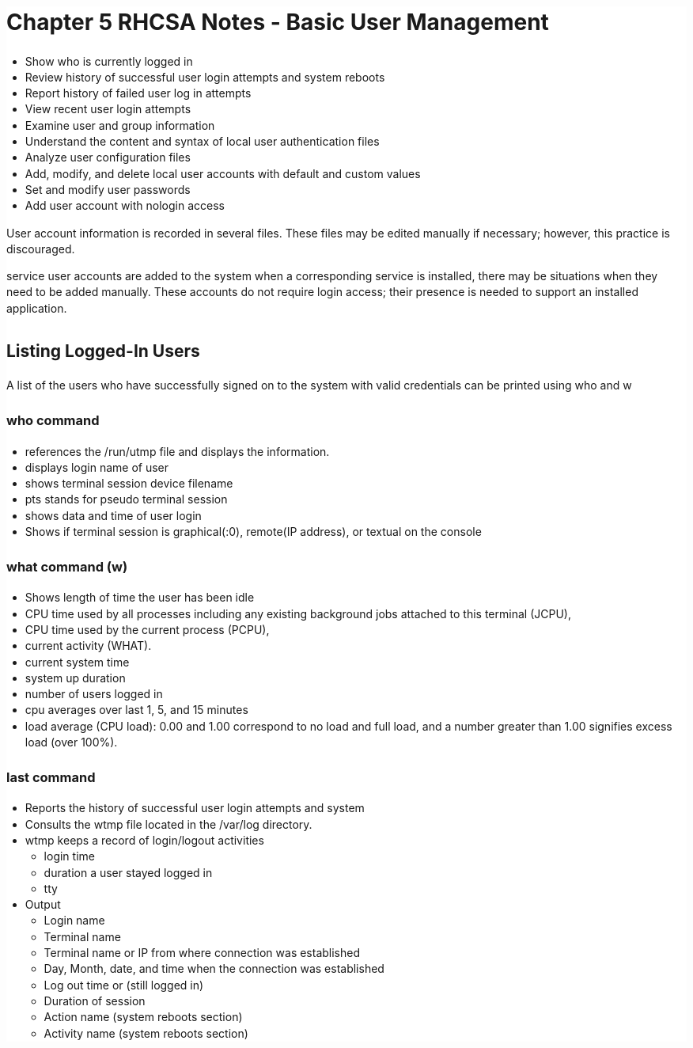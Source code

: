 # Chapter 5 RHCSA Notes - Basic User Management


- Show who is currently logged in
- Review history of successful user login attempts and system reboots 
- Report history of failed user log in attempts 
- View recent user login attempts 
- Examine user and group information 
- Understand the content and syntax of local user authentication files 
- Analyze user configuration files 
- Add, modify, and delete local user accounts with default and custom values 
- Set and modify user passwords 
- Add user account with nologin access

User account information is recorded in several files. These files may be edited manually if necessary; however, this practice is discouraged.

service user accounts are added to the system when a corresponding service is installed, there may be situations when they need to be added manually. These accounts do not require login access; their presence is needed to support an installed application.

## Listing Logged-In Users

A list of the users who have successfully signed on to the system with valid credentials can be printed using who and w

### who command
- references the /run/utmp file and displays the information.
- displays login name of user
- shows terminal session device filename
- pts stands for pseudo terminal session
- shows data and time of user login
- Shows if terminal session is graphical(:0), remote(IP address), or textual on the console

### what command (w)
- Shows length of time the user has been idle
- CPU time used by all processes including any existing background jobs attached to this terminal (JCPU),
- CPU time used by the current process (PCPU),
- current activity (WHAT).
- current system time
- system up duration
- number of users logged in
- cpu averages over last 1, 5, and 15 minutes
- load average (CPU load): 0.00 and 1.00 correspond to no load and full load, and a number greater than 1.00 signifies excess load (over 100%).

### last command
- Reports the history of successful user login attempts and system 
- Consults the wtmp file located in the /var/log directory.
- wtmp keeps a record of login/logout activities
	- login time
	- duration a user stayed logged in
	- tty
- Output
	- Login name
	- Terminal name
	- Terminal name or IP from where connection was established
	- Day, Month, date, and time when the connection was established
	- Log out time or (still logged in)
	- Duration of session
	- Action name (system reboots section)
	- Activity name (system reboots section)